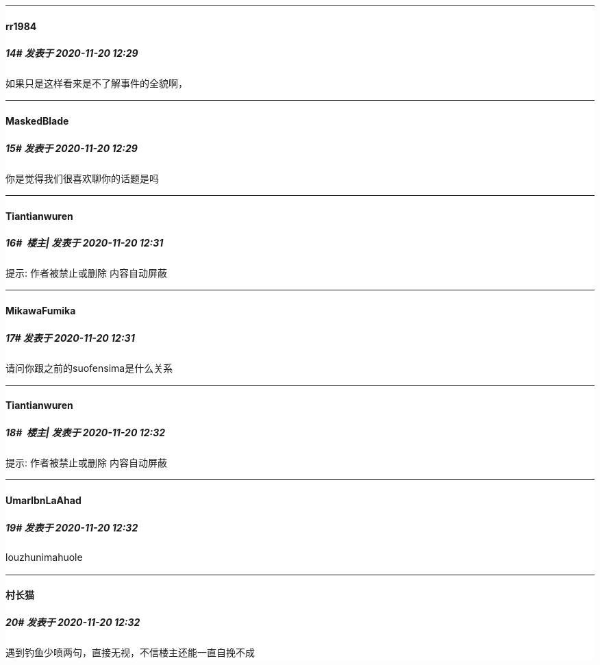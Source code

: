 -----

####  rr1984  
##### 14#       发表于 2020-11-20 12:29


如果只是这样看来是不了解事件的全貌啊，


-----

####  MaskedBlade  
##### 15#       发表于 2020-11-20 12:29


你是觉得我们很喜欢聊你的话题是吗


-----

####  Tiantianwuren  
##### 16#         楼主| 发表于 2020-11-20 12:31

提示: 作者被禁止或删除 内容自动屏蔽


-----

####  MikawaFumika  
##### 17#       发表于 2020-11-20 12:31


请问你跟之前的suofensima是什么关系


-----

####  Tiantianwuren  
##### 18#         楼主| 发表于 2020-11-20 12:32

提示: 作者被禁止或删除 内容自动屏蔽


-----

####  UmarIbnLaAhad  
##### 19#       发表于 2020-11-20 12:32


louzhunimahuole


-----

####  村长猫  
##### 20#       发表于 2020-11-20 12:32


遇到钓鱼少喷两句，直接无视，不信楼主还能一直自挽不成
